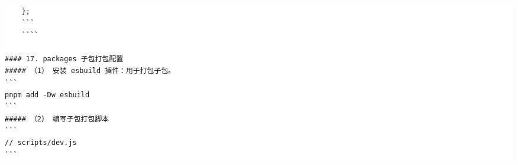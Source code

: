 `````
    };
    ```
    ````

#### 17. packages 子包打包配置
##### （1） 安装 esbuild 插件：用于打包子包。
```
pnpm add -Dw esbuild
```
##### （2） 编写子包打包脚本
```
// scripts/dev.js
```
`````
